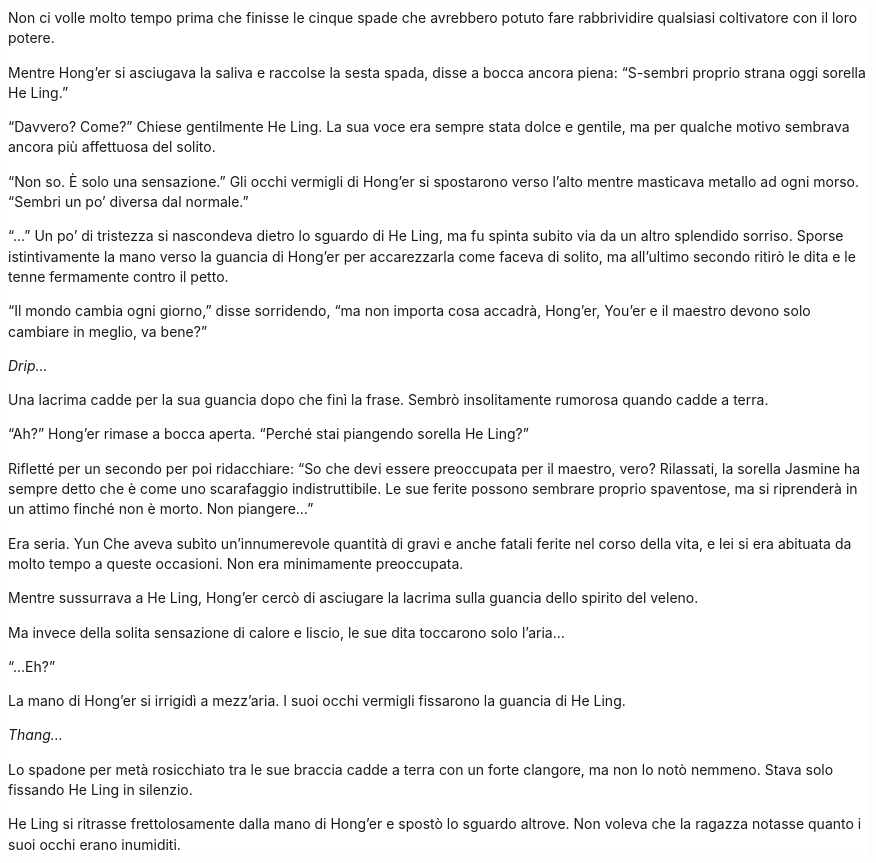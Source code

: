 Non ci volle molto tempo prima che finisse le cinque spade che avrebbero potuto fare rabbrividire qualsiasi coltivatore con il loro potere.


Mentre Hong’er si asciugava la saliva e raccolse la sesta spada, disse a bocca ancora piena: “S-sembri proprio strana oggi sorella He Ling.”


“Davvero? Come?” Chiese gentilmente He Ling. La sua voce era sempre stata dolce e gentile, ma per qualche motivo sembrava ancora più affettuosa del solito.


“Non so. È solo una sensazione.” Gli occhi vermigli di Hong’er si spostarono verso l’alto mentre masticava metallo ad ogni morso. “Sembri un po’ diversa dal normale.”


“...” Un po’ di tristezza si nascondeva dietro lo sguardo di He Ling, ma fu spinta subito via da un altro splendido sorriso. Sporse istintivamente la mano verso la guancia di Hong’er per accarezzarla come faceva di solito, ma all’ultimo secondo ritirò le dita e le tenne fermamente contro il petto.


“Il mondo cambia ogni giorno,” disse sorridendo, “ma non importa cosa accadrà, Hong’er, You’er e il maestro devono solo cambiare in meglio, va bene?”


<em>Drip…</em>


Una lacrima cadde per la sua guancia dopo che finì la frase. Sembrò insolitamente rumorosa quando cadde a terra.


“Ah?” Hong’er rimase a bocca aperta. “Perché stai piangendo sorella He Ling?”


Rifletté per un secondo per poi ridacchiare: “So che devi essere preoccupata per il maestro, vero? Rilassati, la sorella Jasmine ha sempre detto che è come uno scarafaggio indistruttibile. Le sue ferite possono sembrare proprio spaventose, ma si riprenderà in un attimo finché non è morto. Non piangere…”


Era seria. Yun Che aveva subìto un’innumerevole quantità di gravi e anche fatali ferite nel corso della vita, e lei si era abituata da molto tempo a queste occasioni. Non era minimamente preoccupata.


Mentre sussurrava a He Ling, Hong’er cercò di asciugare la lacrima sulla guancia dello spirito del veleno.


Ma invece della solita sensazione di calore e liscio, le sue dita toccarono solo l’aria…


“...Eh?”


La mano di Hong’er si irrigidì a mezz’aria. I suoi occhi vermigli fissarono la guancia di He Ling.


<em>Thang…</em>


Lo spadone per metà rosicchiato tra le sue braccia cadde a terra con un forte clangore, ma non lo notò nemmeno. Stava solo fissando He Ling in silenzio.


He Ling si ritrasse frettolosamente dalla mano di Hong’er e spostò lo sguardo altrove. Non voleva che la ragazza notasse quanto i suoi occhi erano inumiditi.
